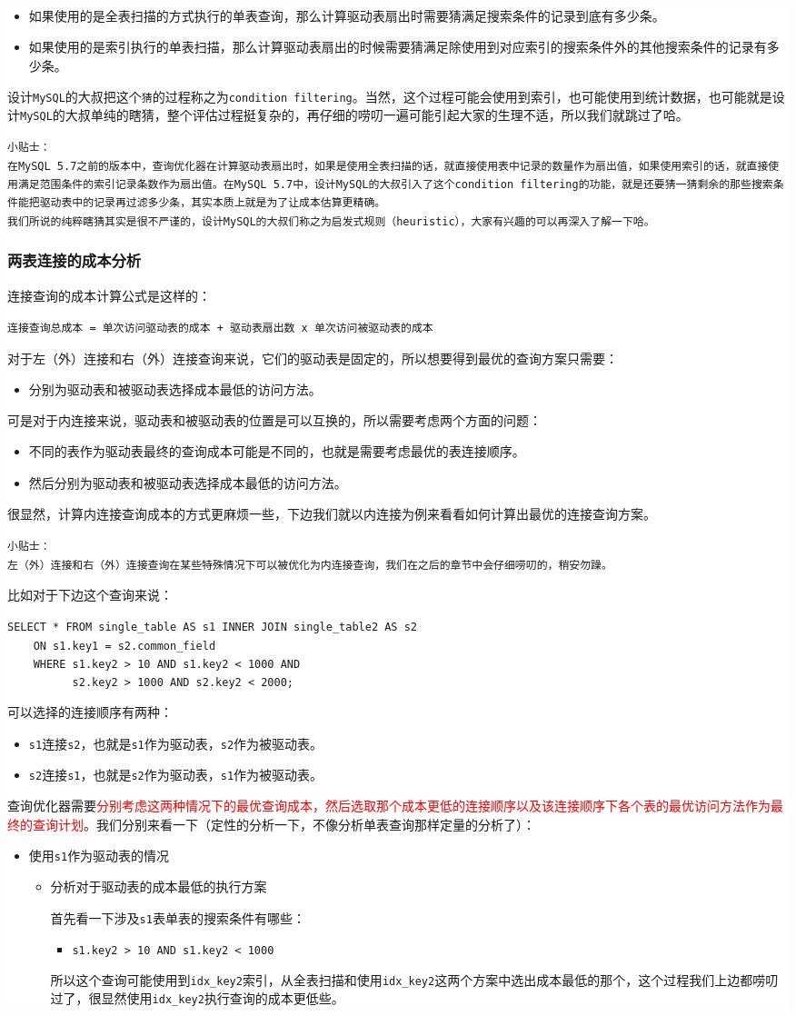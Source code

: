 - 如果使用的是全表扫描的方式执行的单表查询，那么计算驱动表扇出时需要猜满足搜索条件的记录到底有多少条。

- 如果使用的是索引执行的单表扫描，那么计算驱动表扇出的时候需要猜满足除使用到对应索引的搜索条件外的其他搜索条件的记录有多少条。

设计`MySQL`的大叔把这个`猜`的过程称之为`condition filtering`。当然，这个过程可能会使用到索引，也可能使用到统计数据，也可能就是设计`MySQL`的大叔单纯的瞎猜，整个评估过程挺复杂的，再仔细的唠叨一遍可能引起大家的生理不适，所以我们就跳过了哈。
```!
小贴士：
在MySQL 5.7之前的版本中，查询优化器在计算驱动表扇出时，如果是使用全表扫描的话，就直接使用表中记录的数量作为扇出值，如果使用索引的话，就直接使用满足范围条件的索引记录条数作为扇出值。在MySQL 5.7中，设计MySQL的大叔引入了这个condition filtering的功能，就是还要猜一猜剩余的那些搜索条件能把驱动表中的记录再过滤多少条，其实本质上就是为了让成本估算更精确。  
我们所说的纯粹瞎猜其实是很不严谨的，设计MySQL的大叔们称之为启发式规则（heuristic），大家有兴趣的可以再深入了解一下哈。
```

### 两表连接的成本分析
连接查询的成本计算公式是这样的：
```
连接查询总成本 = 单次访问驱动表的成本 + 驱动表扇出数 x 单次访问被驱动表的成本
```

对于左（外）连接和右（外）连接查询来说，它们的驱动表是固定的，所以想要得到最优的查询方案只需要：

- 分别为驱动表和被驱动表选择成本最低的访问方法。

可是对于内连接来说，驱动表和被驱动表的位置是可以互换的，所以需要考虑两个方面的问题：

- 不同的表作为驱动表最终的查询成本可能是不同的，也就是需要考虑最优的表连接顺序。

- 然后分别为驱动表和被驱动表选择成本最低的访问方法。

很显然，计算内连接查询成本的方式更麻烦一些，下边我们就以内连接为例来看看如何计算出最优的连接查询方案。
```!
小贴士：
左（外）连接和右（外）连接查询在某些特殊情况下可以被优化为内连接查询，我们在之后的章节中会仔细唠叨的，稍安勿躁。
```
比如对于下边这个查询来说：
```
SELECT * FROM single_table AS s1 INNER JOIN single_table2 AS s2 
    ON s1.key1 = s2.common_field 
    WHERE s1.key2 > 10 AND s1.key2 < 1000 AND 
          s2.key2 > 1000 AND s2.key2 < 2000;
```
可以选择的连接顺序有两种：

- `s1`连接`s2`，也就是`s1`作为驱动表，`s2`作为被驱动表。

- `s2`连接`s1`，也就是`s2`作为驱动表，`s1`作为被驱动表。

查询优化器需要<span style="color:red">分别考虑这两种情况下的最优查询成本，然后选取那个成本更低的连接顺序以及该连接顺序下各个表的最优访问方法作为最终的查询计划</span>。我们分别来看一下（定性的分析一下，不像分析单表查询那样定量的分析了）：

- 使用`s1`作为驱动表的情况
    
    - 分析对于驱动表的成本最低的执行方案

        首先看一下涉及`s1`表单表的搜索条件有哪些：
        
        - `s1.key2 > 10 AND s1.key2 < 1000`

        所以这个查询可能使用到`idx_key2`索引，从全表扫描和使用`idx_key2`这两个方案中选出成本最低的那个，这个过程我们上边都唠叨过了，很显然使用`idx_key2`执行查询的成本更低些。
        